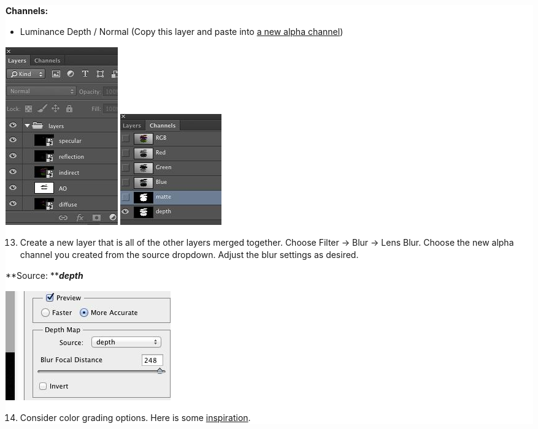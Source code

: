 **Channels:**

- Luminance Depth / Normal (Copy this layer and paste into [a new alpha channel](http://www.lynda.com/Photoshop-tutorials/Photoshop-Masking-Compositing-Fundamentals/86002-2.html?srchtrk=index%3a4%0alinktypeid%3a2%0aq%3aphotoshop+alpha+channel%0apage%3a1%0as%3arelevance%0asa%3atrue%0aproducttypeid%3a2))

![image alt text](images/image_5.jpg) ![image alt text](images/image_6.jpg) 

13) Create a new layer that is all of the other layers merged together. Choose Filter → Blur → Lens Blur. Choose the new alpha channel you created from the source dropdown. Adjust the blur settings as desired.

**Source: ****_depth_**

![image alt text](images/image_7.jpg)

14) Consider color grading options. Here is some [inspiration](http://sixrevisions.com/photoshop/22-professional-photoshop-image-enhancing-tutorials/).
